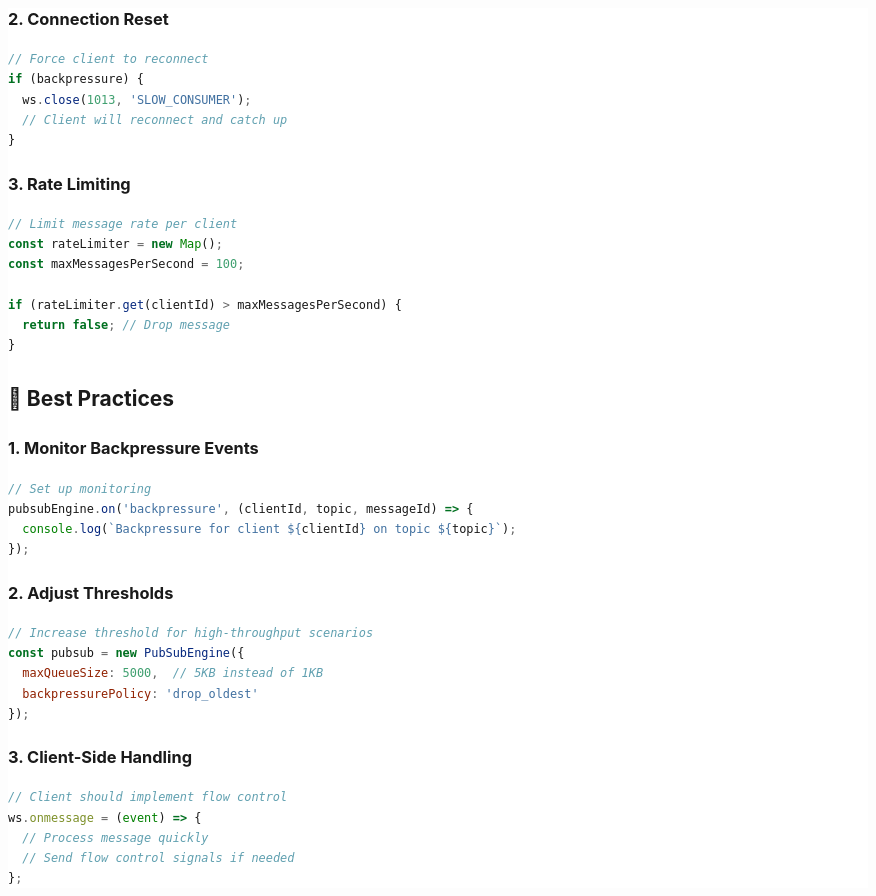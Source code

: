### **2. Connection Reset**

```javascript
// Force client to reconnect
if (backpressure) {
  ws.close(1013, 'SLOW_CONSUMER');
  // Client will reconnect and catch up
}
```

### **3. Rate Limiting**

```javascript
// Limit message rate per client
const rateLimiter = new Map();
const maxMessagesPerSecond = 100;

if (rateLimiter.get(clientId) > maxMessagesPerSecond) {
  return false; // Drop message
}
```

## 🎯 Best Practices

### **1. Monitor Backpressure Events**

```javascript
// Set up monitoring
pubsubEngine.on('backpressure', (clientId, topic, messageId) => {
  console.log(`Backpressure for client ${clientId} on topic ${topic}`);
});
```

### **2. Adjust Thresholds**

```javascript
// Increase threshold for high-throughput scenarios
const pubsub = new PubSubEngine({
  maxQueueSize: 5000,  // 5KB instead of 1KB
  backpressurePolicy: 'drop_oldest'
});
```

### **3. Client-Side Handling**

```javascript
// Client should implement flow control
ws.onmessage = (event) => {
  // Process message quickly
  // Send flow control signals if needed
};
```
